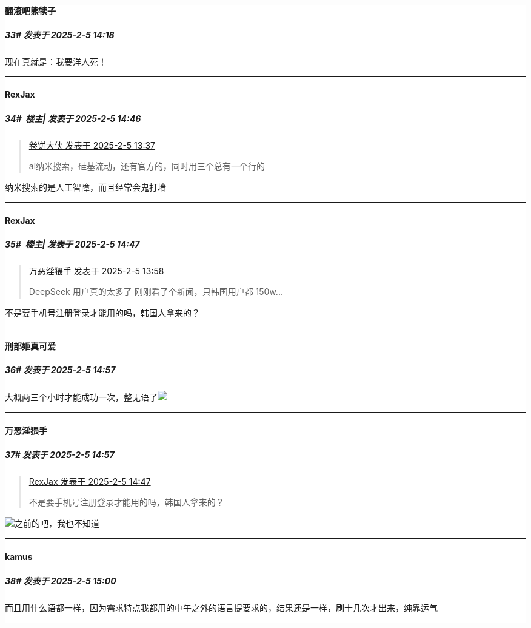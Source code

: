 ####  翻滚吧熊犊子  
##### 33#       发表于 2025-2-5 14:18

现在真就是：我要洋人死！

*****

####  RexJax  
##### 34#         楼主| 发表于 2025-2-5 14:46

<blockquote><a href="httphttps://bbs.saraba1st.com/2b/forum.php?mod=redirect&amp;goto=findpost&amp;pid=67351238&amp;ptid=2244710" target="_blank">卷饼大侠 发表于 2025-2-5 13:37</a>

ai纳米搜索，硅基流动，还有官方的，同时用三个总有一个行的</blockquote>
纳米搜索的是人工智障，而且经常会鬼打墙

*****

####  RexJax  
##### 35#         楼主| 发表于 2025-2-5 14:47

<blockquote><a href="httphttps://bbs.saraba1st.com/2b/forum.php?mod=redirect&amp;goto=findpost&amp;pid=67351402&amp;ptid=2244710" target="_blank">万恶淫猥手 发表于 2025-2-5 13:58</a>

DeepSeek 用户真的太多了 刚刚看了个新闻，只韩国用户都 150w...</blockquote>
不是要手机号注册登录才能用的吗，韩国人拿来的？

*****

####  刑部姬真可爱  
##### 36#       发表于 2025-2-5 14:57

大概两三个小时才能成功一次，整无语了<img src="https://static.saraba1st.com/image/smiley/face2017/068.png" referrerpolicy="no-referrer">

*****

####  万恶淫猥手  
##### 37#       发表于 2025-2-5 14:57

<blockquote><a href="httphttps://bbs.saraba1st.com/2b/forum.php?mod=redirect&amp;goto=findpost&amp;pid=67351742&amp;ptid=2244710" target="_blank">RexJax 发表于 2025-2-5 14:47</a>

不是要手机号注册登录才能用的吗，韩国人拿来的？</blockquote>
<img src="https://static.saraba1st.com/image/smiley/face2017/001.png" referrerpolicy="no-referrer">之前的吧，我也不知道

*****

####  kamus  
##### 38#       发表于 2025-2-5 15:00

而且用什么语都一样，因为需求特点我都用的中午之外的语言提要求的，结果还是一样，刷十几次才出来，纯靠运气

*****
